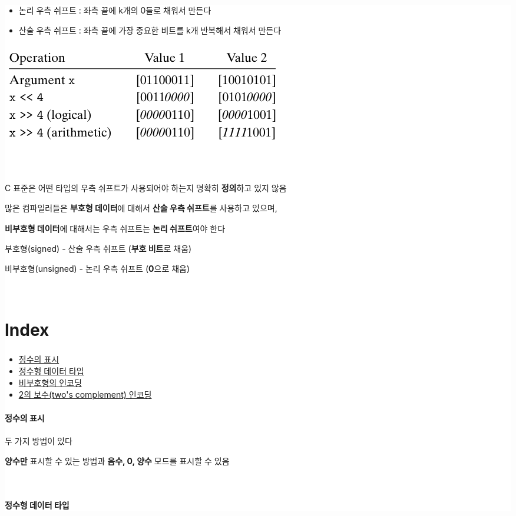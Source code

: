 - 논리 우측 쉬프트 : 좌측 끝에 k개의 0들로 채워서 만든다

- 산술 우측 쉬프트 : 좌측 끝에 가장 중요한 비트를 k개 반복해서 채워서 만든다

![char 데이터 타입 수식 계산](/assets/images/cs/cs-app/cs-app-02-04-04.png)  

&nbsp;

C 표준은 어떤 타입의 우측 쉬프트가 사용되어야 하는지 명확히 **정의**하고 있지 않음

많은 컴파일러들은 **부호형 데이터**에 대해서 **산술 우측 쉬프트**를 사용하고 있으며,

**비부호형 데이터**에 대해서는 우측 쉬프트는 **논리 쉬프트**여야 한다

부호형(signed) - 산술 우측 쉬프트 (**부호 비트**로 채움)

비부호형(unsigned) - 논리 우측 쉬프트 (**0**으로 채움)

&nbsp;

# Index
- [정수의 표시](#정수의-표시)
- [정수형 데이터 타입](#정수형-데이터-타입)
- [비부호형의 인코딩](#비부호형의-인코딩)
- [2의 보수(two's complement) 인코딩](#2의-보수twos-complement-인코딩)

#### 정수의 표시

두 가지 방법이 있다

**양수만** 표시할 수 있는 방법과 **음수, 0, 양수** 모드를 표시할 수 있음

&nbsp;

#### 정수형 데이터 타입
